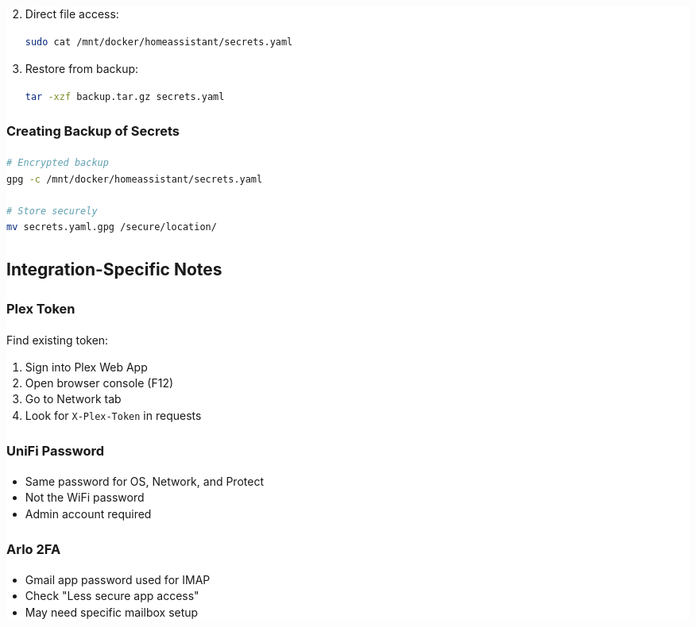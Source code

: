 2. Direct file access:
   ```bash
   sudo cat /mnt/docker/homeassistant/secrets.yaml
   ```

3. Restore from backup:
   ```bash
   tar -xzf backup.tar.gz secrets.yaml
   ```

### Creating Backup of Secrets
```bash
# Encrypted backup
gpg -c /mnt/docker/homeassistant/secrets.yaml

# Store securely
mv secrets.yaml.gpg /secure/location/
```

## Integration-Specific Notes

### Plex Token
Find existing token:
1. Sign into Plex Web App
2. Open browser console (F12)
3. Go to Network tab
4. Look for `X-Plex-Token` in requests

### UniFi Password
- Same password for OS, Network, and Protect
- Not the WiFi password
- Admin account required

### Arlo 2FA
- Gmail app password used for IMAP
- Check "Less secure app access"
- May need specific mailbox setup